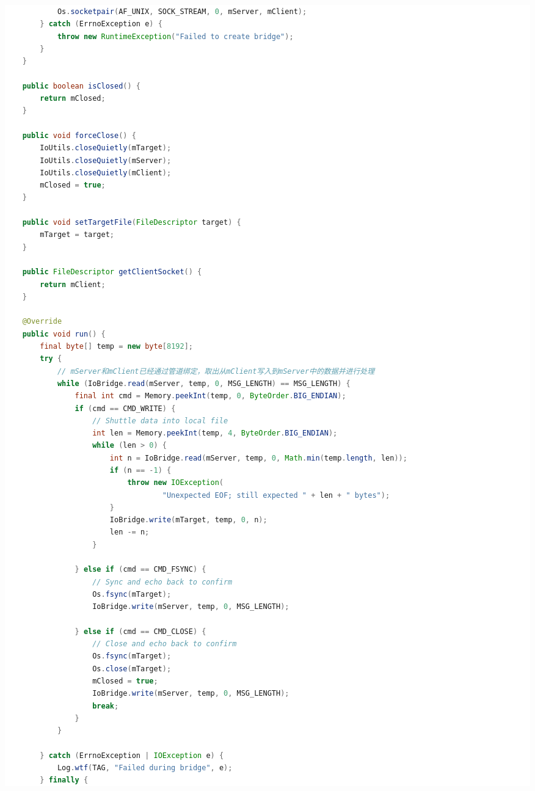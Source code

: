 ``` java
            Os.socketpair(AF_UNIX, SOCK_STREAM, 0, mServer, mClient);
        } catch (ErrnoException e) {
            throw new RuntimeException("Failed to create bridge");
        }
    }

    public boolean isClosed() {
        return mClosed;
    }

    public void forceClose() {
        IoUtils.closeQuietly(mTarget);
        IoUtils.closeQuietly(mServer);
        IoUtils.closeQuietly(mClient);
        mClosed = true;
    }

    public void setTargetFile(FileDescriptor target) {
        mTarget = target;
    }

    public FileDescriptor getClientSocket() {
        return mClient;
    }

    @Override
    public void run() {
        final byte[] temp = new byte[8192];
        try {
            // mServer和mClient已经通过管道绑定，取出从mClient写入到mServer中的数据并进行处理
            while (IoBridge.read(mServer, temp, 0, MSG_LENGTH) == MSG_LENGTH) {
                final int cmd = Memory.peekInt(temp, 0, ByteOrder.BIG_ENDIAN);
                if (cmd == CMD_WRITE) {
                    // Shuttle data into local file
                    int len = Memory.peekInt(temp, 4, ByteOrder.BIG_ENDIAN);
                    while (len > 0) {
                        int n = IoBridge.read(mServer, temp, 0, Math.min(temp.length, len));
                        if (n == -1) {
                            throw new IOException(
                                    "Unexpected EOF; still expected " + len + " bytes");
                        }
                        IoBridge.write(mTarget, temp, 0, n);
                        len -= n;
                    }

                } else if (cmd == CMD_FSYNC) {
                    // Sync and echo back to confirm
                    Os.fsync(mTarget);
                    IoBridge.write(mServer, temp, 0, MSG_LENGTH);

                } else if (cmd == CMD_CLOSE) {
                    // Close and echo back to confirm
                    Os.fsync(mTarget);
                    Os.close(mTarget);
                    mClosed = true;
                    IoBridge.write(mServer, temp, 0, MSG_LENGTH);
                    break;
                }
            }

        } catch (ErrnoException | IOException e) {
            Log.wtf(TAG, "Failed during bridge", e);
        } finally {
```